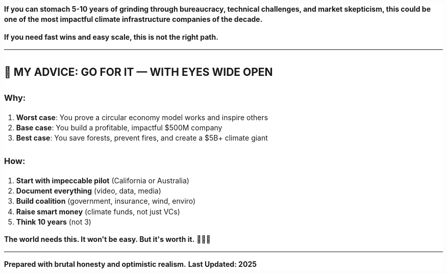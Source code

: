**If you can stomach 5-10 years of grinding through bureaucracy, technical challenges, and market skepticism, this could be one of the most impactful climate infrastructure companies of the decade.**

**If you need fast wins and easy scale, this is not the right path.**

---

## 🚀 MY ADVICE: **GO FOR IT — WITH EYES WIDE OPEN**

### **Why:**
1. **Worst case**: You prove a circular economy model works and inspire others
2. **Base case**: You build a profitable, impactful $500M company
3. **Best case**: You save forests, prevent fires, and create a $5B+ climate giant

### **How:**
1. **Start with impeccable pilot** (California or Australia)
2. **Document everything** (video, data, media)
3. **Build coalition** (government, insurance, wind, enviro)
4. **Raise smart money** (climate funds, not just VCs)
5. **Think 10 years** (not 3)

**The world needs this. It won't be easy. But it's worth it.** 🌲🔥💧

---

**Prepared with brutal honesty and optimistic realism.**
**Last Updated: 2025**
